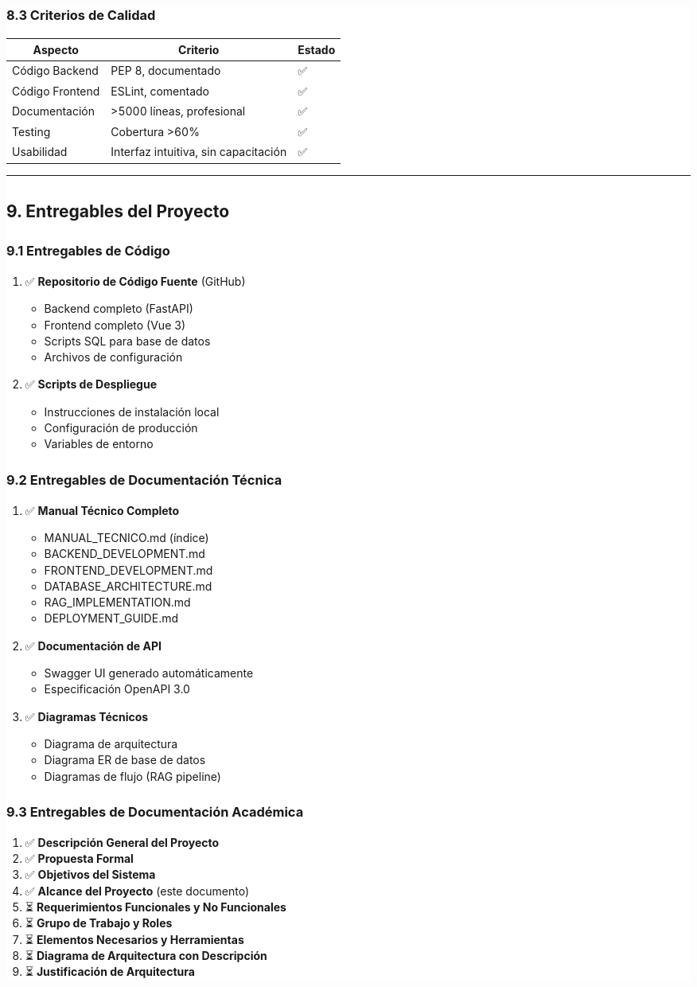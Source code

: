 ### 8.3 Criterios de Calidad

| Aspecto | Criterio | Estado |
|---------|----------|--------|
| Código Backend | PEP 8, documentado | ✅ |
| Código Frontend | ESLint, comentado | ✅ |
| Documentación | >5000 líneas, profesional | ✅ |
| Testing | Cobertura >60% | ✅ |
| Usabilidad | Interfaz intuitiva, sin capacitación | ✅ |

---

## 9. Entregables del Proyecto

### 9.1 Entregables de Código

1. ✅ **Repositorio de Código Fuente** (GitHub)
   - Backend completo (FastAPI)
   - Frontend completo (Vue 3)
   - Scripts SQL para base de datos
   - Archivos de configuración

2. ✅ **Scripts de Despliegue**
   - Instrucciones de instalación local
   - Configuración de producción
   - Variables de entorno

### 9.2 Entregables de Documentación Técnica

1. ✅ **Manual Técnico Completo**
   - MANUAL_TECNICO.md (índice)
   - BACKEND_DEVELOPMENT.md
   - FRONTEND_DEVELOPMENT.md
   - DATABASE_ARCHITECTURE.md
   - RAG_IMPLEMENTATION.md
   - DEPLOYMENT_GUIDE.md

2. ✅ **Documentación de API**
   - Swagger UI generado automáticamente
   - Especificación OpenAPI 3.0

3. ✅ **Diagramas Técnicos**
   - Diagrama de arquitectura
   - Diagrama ER de base de datos
   - Diagramas de flujo (RAG pipeline)

### 9.3 Entregables de Documentación Académica

1. ✅ **Descripción General del Proyecto**
2. ✅ **Propuesta Formal**
3. ✅ **Objetivos del Sistema**
4. ✅ **Alcance del Proyecto** (este documento)
5. ⏳ **Requerimientos Funcionales y No Funcionales**
6. ⏳ **Grupo de Trabajo y Roles**
7. ⏳ **Elementos Necesarios y Herramientas**
8. ⏳ **Diagrama de Arquitectura con Descripción**
9. ⏳ **Justificación de Arquitectura**
